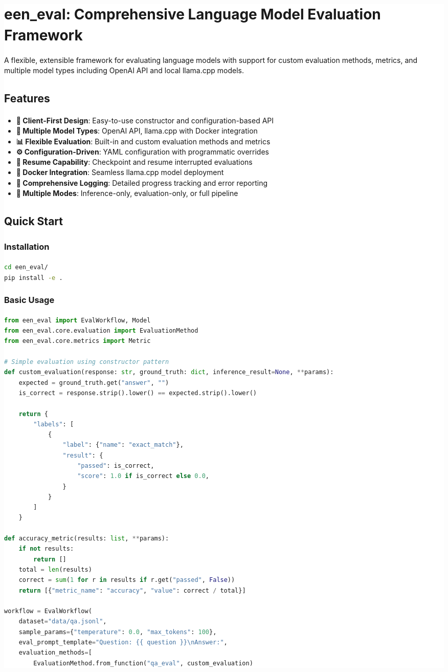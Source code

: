 # een_eval: Comprehensive Language Model Evaluation Framework

A flexible, extensible framework for evaluating language models with support for custom evaluation methods, metrics, and multiple model types including OpenAI API and local llama.cpp models.

## Features

- **🔧 Client-First Design**: Easy-to-use constructor and configuration-based API
- **🔄 Multiple Model Types**: OpenAI API, llama.cpp with Docker integration  
- **📊 Flexible Evaluation**: Built-in and custom evaluation methods and metrics
- **⚙️ Configuration-Driven**: YAML configuration with programmatic overrides
- **🔄 Resume Capability**: Checkpoint and resume interrupted evaluations
- **🐳 Docker Integration**: Seamless llama.cpp model deployment
- **📝 Comprehensive Logging**: Detailed progress tracking and error reporting
- **🎯 Multiple Modes**: Inference-only, evaluation-only, or full pipeline

## Quick Start

### Installation

```bash
cd een_eval/
pip install -e .
```

### Basic Usage

```python
from een_eval import EvalWorkflow, Model
from een_eval.core.evaluation import EvaluationMethod
from een_eval.core.metrics import Metric

# Simple evaluation using constructor pattern
def custom_evaluation(response: str, ground_truth: dict, inference_result=None, **params):
    expected = ground_truth.get("answer", "")
    is_correct = response.strip().lower() == expected.strip().lower()
    
    return {
        "labels": [
            {
                "label": {"name": "exact_match"},
                "result": {
                    "passed": is_correct,
                    "score": 1.0 if is_correct else 0.0,
                }
            }
        ]
    }

def accuracy_metric(results: list, **params):
    if not results:
        return []
    total = len(results)
    correct = sum(1 for r in results if r.get("passed", False))
    return [{"metric_name": "accuracy", "value": correct / total}]

workflow = EvalWorkflow(
    dataset="data/qa.jsonl",
    sample_params={"temperature": 0.0, "max_tokens": 100},
    eval_prompt_template="Question: {{ question }}\nAnswer:",
    evaluation_methods=[
        EvaluationMethod.from_function("qa_eval", custom_evaluation)
```